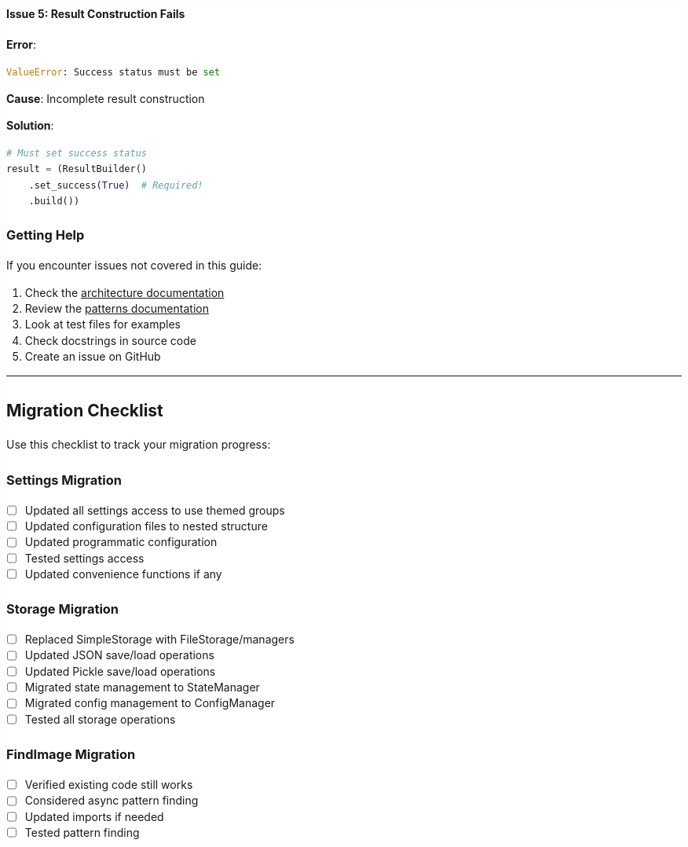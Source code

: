 #### Issue 5: Result Construction Fails

**Error**:
```python
ValueError: Success status must be set
```

**Cause**: Incomplete result construction

**Solution**:
```python
# Must set success status
result = (ResultBuilder()
    .set_success(True)  # Required!
    .build())
```

### Getting Help

If you encounter issues not covered in this guide:

1. Check the [architecture documentation](architecture.md)
2. Review the [patterns documentation](patterns.md)
3. Look at test files for examples
4. Check docstrings in source code
5. Create an issue on GitHub

---

## Migration Checklist

Use this checklist to track your migration progress:

### Settings Migration
- [ ] Updated all settings access to use themed groups
- [ ] Updated configuration files to nested structure
- [ ] Updated programmatic configuration
- [ ] Tested settings access
- [ ] Updated convenience functions if any

### Storage Migration
- [ ] Replaced SimpleStorage with FileStorage/managers
- [ ] Updated JSON save/load operations
- [ ] Updated Pickle save/load operations
- [ ] Migrated state management to StateManager
- [ ] Migrated config management to ConfigManager
- [ ] Tested all storage operations

### FindImage Migration
- [ ] Verified existing code still works
- [ ] Considered async pattern finding
- [ ] Updated imports if needed
- [ ] Tested pattern finding
